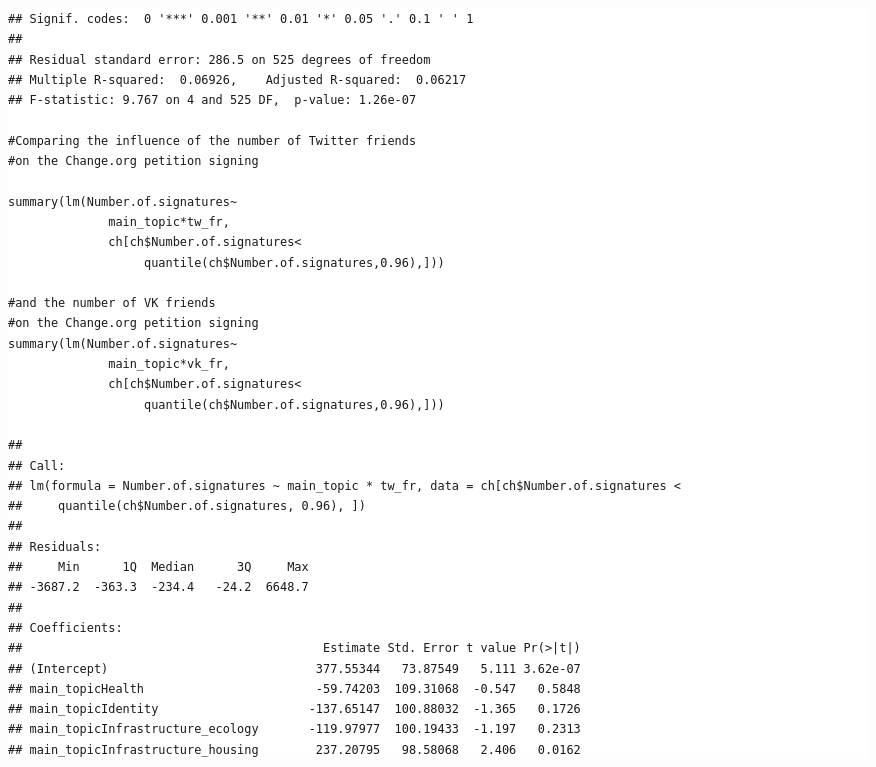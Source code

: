    ## Signif. codes:  0 '***' 0.001 '**' 0.01 '*' 0.05 '.' 0.1 ' ' 1
    ## 
    ## Residual standard error: 286.5 on 525 degrees of freedom
    ## Multiple R-squared:  0.06926,    Adjusted R-squared:  0.06217 
    ## F-statistic: 9.767 on 4 and 525 DF,  p-value: 1.26e-07

    #Comparing the influence of the number of Twitter friends
    #on the Change.org petition signing

    summary(lm(Number.of.signatures~
                  main_topic*tw_fr,
                  ch[ch$Number.of.signatures<
                       quantile(ch$Number.of.signatures,0.96),]))

    #and the number of VK friends
    #on the Change.org petition signing
    summary(lm(Number.of.signatures~
                  main_topic*vk_fr,
                  ch[ch$Number.of.signatures<
                       quantile(ch$Number.of.signatures,0.96),]))

    ## 
    ## Call:
    ## lm(formula = Number.of.signatures ~ main_topic * tw_fr, data = ch[ch$Number.of.signatures < 
    ##     quantile(ch$Number.of.signatures, 0.96), ])
    ## 
    ## Residuals:
    ##     Min      1Q  Median      3Q     Max 
    ## -3687.2  -363.3  -234.4   -24.2  6648.7 
    ## 
    ## Coefficients:
    ##                                          Estimate Std. Error t value Pr(>|t|)
    ## (Intercept)                             377.55344   73.87549   5.111 3.62e-07
    ## main_topicHealth                        -59.74203  109.31068  -0.547   0.5848
    ## main_topicIdentity                     -137.65147  100.88032  -1.365   0.1726
    ## main_topicInfrastructure_ecology       -119.97977  100.19433  -1.197   0.2313
    ## main_topicInfrastructure_housing        237.20795   98.58068   2.406   0.0162